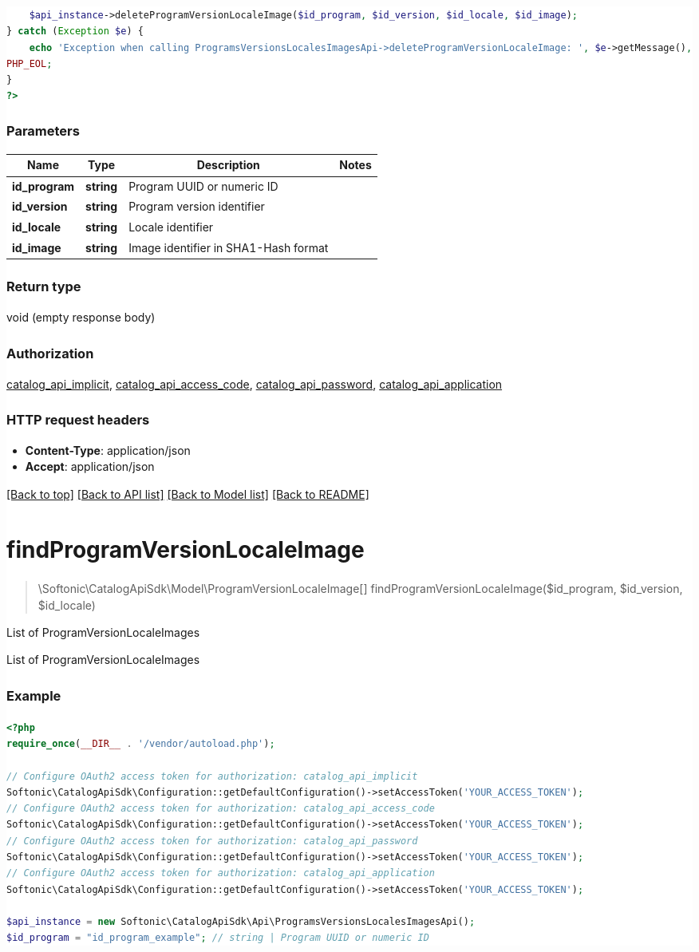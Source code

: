 ```php
    $api_instance->deleteProgramVersionLocaleImage($id_program, $id_version, $id_locale, $id_image);
} catch (Exception $e) {
    echo 'Exception when calling ProgramsVersionsLocalesImagesApi->deleteProgramVersionLocaleImage: ', $e->getMessage(), PHP_EOL;
}
?>
```

### Parameters

Name | Type | Description  | Notes
------------- | ------------- | ------------- | -------------
 **id_program** | **string**| Program UUID or numeric ID |
 **id_version** | **string**| Program version identifier |
 **id_locale** | **string**| Locale identifier |
 **id_image** | **string**| Image identifier in SHA1-Hash format |

### Return type

void (empty response body)

### Authorization

[catalog_api_implicit](../../README.md#catalog_api_implicit), [catalog_api_access_code](../../README.md#catalog_api_access_code), [catalog_api_password](../../README.md#catalog_api_password), [catalog_api_application](../../README.md#catalog_api_application)

### HTTP request headers

 - **Content-Type**: application/json
 - **Accept**: application/json

[[Back to top]](#) [[Back to API list]](../../README.md#documentation-for-api-endpoints) [[Back to Model list]](../../README.md#documentation-for-models) [[Back to README]](../../README.md)

# **findProgramVersionLocaleImage**
> \Softonic\CatalogApiSdk\Model\ProgramVersionLocaleImage[] findProgramVersionLocaleImage($id_program, $id_version, $id_locale)

List of ProgramVersionLocaleImages

List of ProgramVersionLocaleImages

### Example
```php
<?php
require_once(__DIR__ . '/vendor/autoload.php');

// Configure OAuth2 access token for authorization: catalog_api_implicit
Softonic\CatalogApiSdk\Configuration::getDefaultConfiguration()->setAccessToken('YOUR_ACCESS_TOKEN');
// Configure OAuth2 access token for authorization: catalog_api_access_code
Softonic\CatalogApiSdk\Configuration::getDefaultConfiguration()->setAccessToken('YOUR_ACCESS_TOKEN');
// Configure OAuth2 access token for authorization: catalog_api_password
Softonic\CatalogApiSdk\Configuration::getDefaultConfiguration()->setAccessToken('YOUR_ACCESS_TOKEN');
// Configure OAuth2 access token for authorization: catalog_api_application
Softonic\CatalogApiSdk\Configuration::getDefaultConfiguration()->setAccessToken('YOUR_ACCESS_TOKEN');

$api_instance = new Softonic\CatalogApiSdk\Api\ProgramsVersionsLocalesImagesApi();
$id_program = "id_program_example"; // string | Program UUID or numeric ID
```
